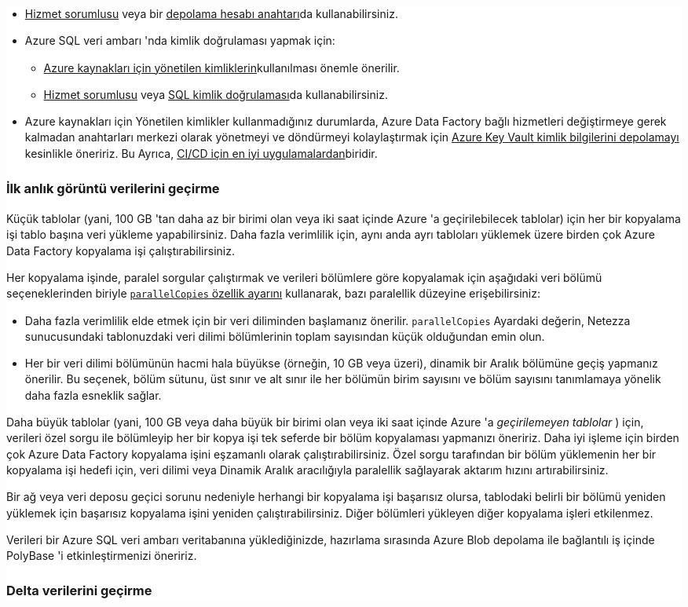    - [Hizmet sorumlusu](https://docs.microsoft.com/azure/data-factory/connector-azure-data-lake-storage#service-principal-authentication) veya bir [depolama hesabı anahtarı](https://docs.microsoft.com/azure/data-factory/connector-azure-data-lake-storage#account-key-authentication)da kullanabilirsiniz. 

- Azure SQL veri ambarı 'nda kimlik doğrulaması yapmak için:

   - [Azure kaynakları için yönetilen kimliklerin](https://docs.microsoft.com/azure/data-factory/connector-azure-sql-data-warehouse#managed-identity)kullanılması önemle önerilir.
   
   - [Hizmet sorumlusu](https://docs.microsoft.com/azure/data-factory/connector-azure-sql-data-warehouse#service-principal-authentication) veya [SQL kimlik doğrulaması](https://docs.microsoft.com/azure/data-factory/connector-azure-sql-data-warehouse#sql-authentication)da kullanabilirsiniz.

- Azure kaynakları için Yönetilen kimlikler kullanmadığınız durumlarda, Azure Data Factory bağlı hizmetleri değiştirmeye gerek kalmadan anahtarları merkezi olarak yönetmeyi ve döndürmeyi kolaylaştırmak için [Azure Key Vault kimlik bilgilerini depolamayı](https://docs.microsoft.com/azure/data-factory/store-credentials-in-key-vault) kesinlikle öneririz. Bu Ayrıca, [CI/CD için en iyi uygulamalardan](https://docs.microsoft.com/azure/data-factory/continuous-integration-deployment#best-practices-for-cicd)biridir. 

### <a name="migrate-initial-snapshot-data"></a>İlk anlık görüntü verilerini geçirme 

Küçük tablolar (yani, 100 GB 'tan daha az bir birimi olan veya iki saat içinde Azure 'a geçirilebilecek tablolar) için her bir kopyalama işi tablo başına veri yükleme yapabilirsiniz. Daha fazla verimlilik için, aynı anda ayrı tabloları yüklemek üzere birden çok Azure Data Factory kopyalama işi çalıştırabilirsiniz. 

Her kopyalama işinde, paralel sorgular çalıştırmak ve verileri bölümlere göre kopyalamak için aşağıdaki veri bölümü seçeneklerinden biriyle [ `parallelCopies` özellik ayarını](https://docs.microsoft.com/azure/data-factory/copy-activity-performance#parallel-copy) kullanarak, bazı paralellik düzeyine erişebilirsiniz:

- Daha fazla verimlilik elde etmek için bir veri diliminden başlamanız önerilir.  `parallelCopies` Ayardaki değerin, Netezza sunucusundaki tablonuzdaki veri dilimi bölümlerinin toplam sayısından küçük olduğundan emin olun.  

- Her bir veri dilimi bölümünün hacmi hala büyükse (örneğin, 10 GB veya üzeri), dinamik bir Aralık bölümüne geçiş yapmanız önerilir. Bu seçenek, bölüm sütunu, üst sınır ve alt sınır ile her bölümün birim sayısını ve bölüm sayısını tanımlamaya yönelik daha fazla esneklik sağlar.

Daha büyük tablolar (yani, 100 GB veya daha büyük bir birimi olan veya iki saat içinde Azure 'a *geçirilemeyen tablolar* ) için, verileri özel sorgu ile bölümleyip her bir kopya işi tek seferde bir bölüm kopyalaması yapmanızı öneririz. Daha iyi işleme için birden çok Azure Data Factory kopyalama işini eşzamanlı olarak çalıştırabilirsiniz. Özel sorgu tarafından bir bölüm yüklemenin her bir kopyalama işi hedefi için, veri dilimi veya Dinamik Aralık aracılığıyla paralellik sağlayarak aktarım hızını artırabilirsiniz. 

Bir ağ veya veri deposu geçici sorunu nedeniyle herhangi bir kopyalama işi başarısız olursa, tablodaki belirli bir bölümü yeniden yüklemek için başarısız kopyalama işini yeniden çalıştırabilirsiniz. Diğer bölümleri yükleyen diğer kopyalama işleri etkilenmez.

Verileri bir Azure SQL veri ambarı veritabanına yüklediğinizde, hazırlama sırasında Azure Blob depolama ile bağlantılı iş içinde PolyBase 'i etkinleştirmenizi öneririz.

### <a name="migrate-delta-data"></a>Delta verilerini geçirme 
